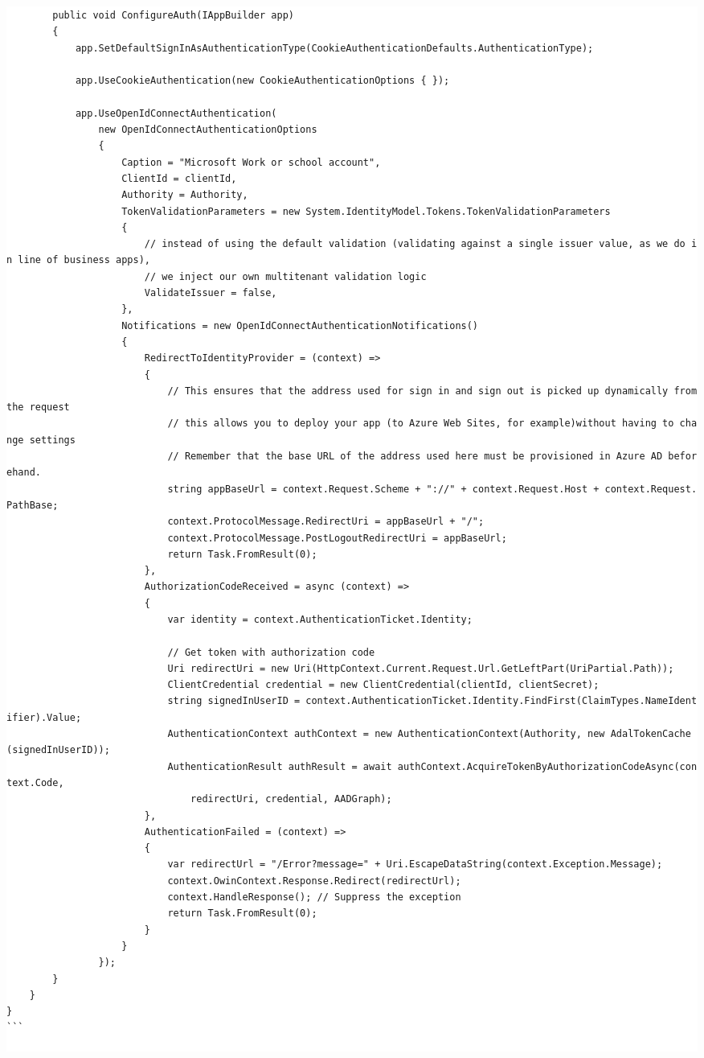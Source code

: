             public void ConfigureAuth(IAppBuilder app)
            {
                app.SetDefaultSignInAsAuthenticationType(CookieAuthenticationDefaults.AuthenticationType);

                app.UseCookieAuthentication(new CookieAuthenticationOptions { });

                app.UseOpenIdConnectAuthentication(
                    new OpenIdConnectAuthenticationOptions
                    {
                        Caption = "Microsoft Work or school account",
                        ClientId = clientId,
                        Authority = Authority,
                        TokenValidationParameters = new System.IdentityModel.Tokens.TokenValidationParameters
                        {
                            // instead of using the default validation (validating against a single issuer value, as we do in line of business apps), 
                            // we inject our own multitenant validation logic
                            ValidateIssuer = false,
                        },
                        Notifications = new OpenIdConnectAuthenticationNotifications()
                        {
                            RedirectToIdentityProvider = (context) =>
                            {
                                // This ensures that the address used for sign in and sign out is picked up dynamically from the request
                                // this allows you to deploy your app (to Azure Web Sites, for example)without having to change settings
                                // Remember that the base URL of the address used here must be provisioned in Azure AD beforehand.
                                string appBaseUrl = context.Request.Scheme + "://" + context.Request.Host + context.Request.PathBase;
                                context.ProtocolMessage.RedirectUri = appBaseUrl + "/";
                                context.ProtocolMessage.PostLogoutRedirectUri = appBaseUrl;
                                return Task.FromResult(0);
                            },
                            AuthorizationCodeReceived = async (context) =>
                            {
                                var identity = context.AuthenticationTicket.Identity;

                                // Get token with authorization code
                                Uri redirectUri = new Uri(HttpContext.Current.Request.Url.GetLeftPart(UriPartial.Path));
                                ClientCredential credential = new ClientCredential(clientId, clientSecret);
                                string signedInUserID = context.AuthenticationTicket.Identity.FindFirst(ClaimTypes.NameIdentifier).Value;
                                AuthenticationContext authContext = new AuthenticationContext(Authority, new AdalTokenCache(signedInUserID));
                                AuthenticationResult authResult = await authContext.AcquireTokenByAuthorizationCodeAsync(context.Code,
                                    redirectUri, credential, AADGraph);
                            },
                            AuthenticationFailed = (context) =>
                            {
                                var redirectUrl = "/Error?message=" + Uri.EscapeDataString(context.Exception.Message);
                                context.OwinContext.Response.Redirect(redirectUrl);
                                context.HandleResponse(); // Suppress the exception
                                return Task.FromResult(0);
                            }
                        }
                    });
            }
        }
    }
    ```
    ​
